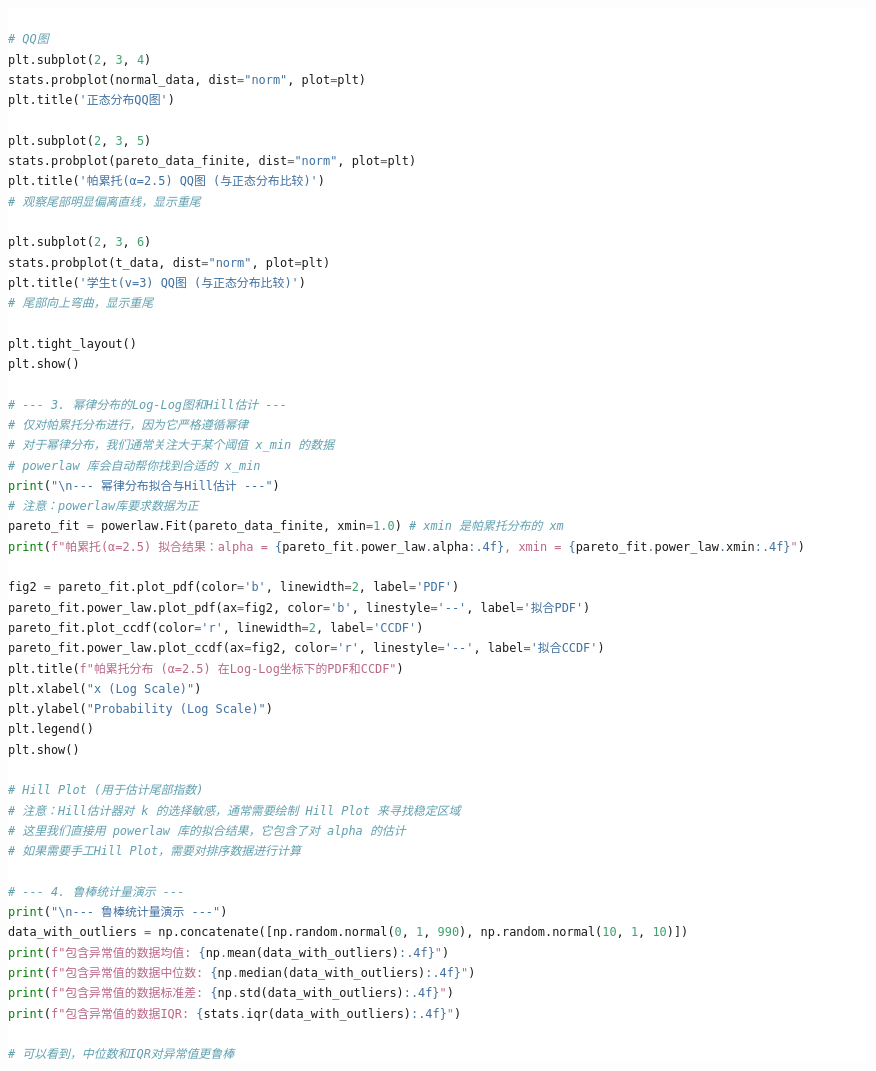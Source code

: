 ```python

# QQ图
plt.subplot(2, 3, 4)
stats.probplot(normal_data, dist="norm", plot=plt)
plt.title('正态分布QQ图')

plt.subplot(2, 3, 5)
stats.probplot(pareto_data_finite, dist="norm", plot=plt)
plt.title('帕累托(α=2.5) QQ图 (与正态分布比较)')
# 观察尾部明显偏离直线，显示重尾

plt.subplot(2, 3, 6)
stats.probplot(t_data, dist="norm", plot=plt)
plt.title('学生t(v=3) QQ图 (与正态分布比较)')
# 尾部向上弯曲，显示重尾

plt.tight_layout()
plt.show()

# --- 3. 幂律分布的Log-Log图和Hill估计 ---
# 仅对帕累托分布进行，因为它严格遵循幂律
# 对于幂律分布，我们通常关注大于某个阈值 x_min 的数据
# powerlaw 库会自动帮你找到合适的 x_min
print("\n--- 幂律分布拟合与Hill估计 ---")
# 注意：powerlaw库要求数据为正
pareto_fit = powerlaw.Fit(pareto_data_finite, xmin=1.0) # xmin 是帕累托分布的 xm
print(f"帕累托(α=2.5) 拟合结果：alpha = {pareto_fit.power_law.alpha:.4f}, xmin = {pareto_fit.power_law.xmin:.4f}")

fig2 = pareto_fit.plot_pdf(color='b', linewidth=2, label='PDF')
pareto_fit.power_law.plot_pdf(ax=fig2, color='b', linestyle='--', label='拟合PDF')
pareto_fit.plot_ccdf(color='r', linewidth=2, label='CCDF')
pareto_fit.power_law.plot_ccdf(ax=fig2, color='r', linestyle='--', label='拟合CCDF')
plt.title(f"帕累托分布 (α=2.5) 在Log-Log坐标下的PDF和CCDF")
plt.xlabel("x (Log Scale)")
plt.ylabel("Probability (Log Scale)")
plt.legend()
plt.show()

# Hill Plot (用于估计尾部指数)
# 注意：Hill估计器对 k 的选择敏感，通常需要绘制 Hill Plot 来寻找稳定区域
# 这里我们直接用 powerlaw 库的拟合结果，它包含了对 alpha 的估计
# 如果需要手工Hill Plot，需要对排序数据进行计算

# --- 4. 鲁棒统计量演示 ---
print("\n--- 鲁棒统计量演示 ---")
data_with_outliers = np.concatenate([np.random.normal(0, 1, 990), np.random.normal(10, 1, 10)])
print(f"包含异常值的数据均值: {np.mean(data_with_outliers):.4f}")
print(f"包含异常值的数据中位数: {np.median(data_with_outliers):.4f}")
print(f"包含异常值的数据标准差: {np.std(data_with_outliers):.4f}")
print(f"包含异常值的数据IQR: {stats.iqr(data_with_outliers):.4f}")

# 可以看到，中位数和IQR对异常值更鲁棒

```
